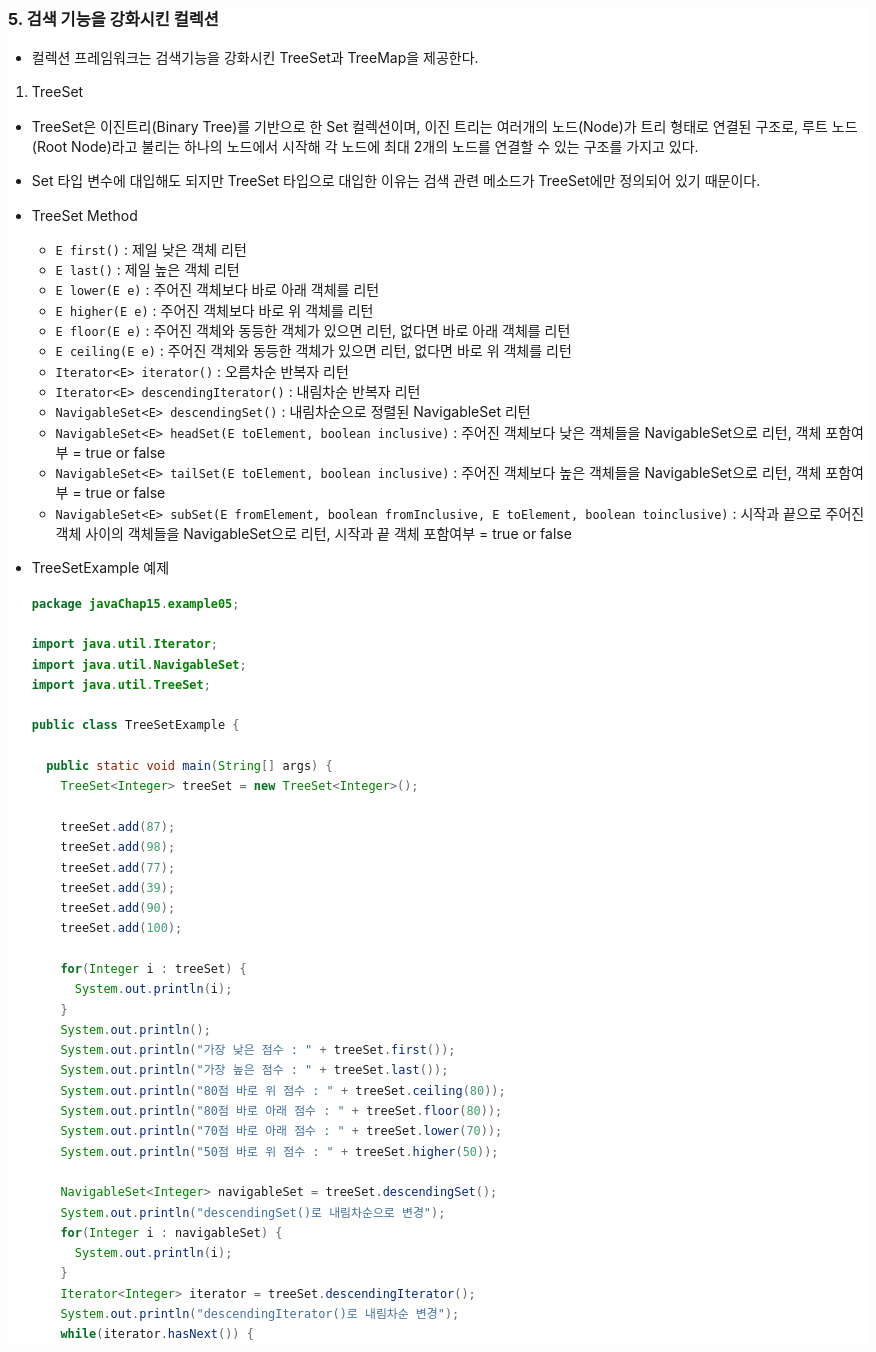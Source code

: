 ### 5. 검색 기능을 강화시킨 컬렉션

- 컬렉션 프레임워크는 검색기능을 강화시킨 TreeSet과 TreeMap을 제공한다.

1. TreeSet

- TreeSet은 이진트리(Binary Tree)를 기반으로 한 Set 컬렉션이며, 이진 트리는 여러개의 노드(Node)가 트리 형태로 연결된 구조로, 루트 노드(Root Node)라고 불리는 하나의 노드에서 시작해 각 노드에 최대 2개의 노드를 연결할 수 있는 구조를 가지고 있다.
- Set 타입 변수에 대입해도 되지만 TreeSet 타입으로 대입한 이유는 검색 관련 메소드가 TreeSet에만 정의되어 있기 때문이다.
- TreeSet Method
  - `E first()` : 제일 낮은 객체 리턴
  - `E last()` : 제일 높은 객체 리턴
  - `E lower(E e)` : 주어진 객체보다 바로 아래 객체를 리턴
  - `E higher(E e)` : 주어진 객체보다 바로 위 객체를 리턴
  - `E floor(E e)` : 주어진 객체와 동등한 객체가 있으면 리턴, 없다면 바로 아래 객체를 리턴
  - `E ceiling(E e)` : 주어진 객체와 동등한 객체가 있으면 리턴, 없다면 바로 위 객체를 리턴
  - `Iterator<E> iterator()` : 오름차순 반복자 리턴
  - `Iterator<E> descendingIterator()` : 내림차순 반복자 리턴
  - `NavigableSet<E> descendingSet()` : 내림차순으로 정렬된 NavigableSet 리턴
  - `NavigableSet<E> headSet(E toElement, boolean inclusive)` : 주어진 객체보다 낮은 객체들을 NavigableSet으로 리턴, 객체 포함여부 = true or false
  - `NavigableSet<E> tailSet(E toElement, boolean inclusive)` : 주어진 객체보다 높은 객체들을 NavigableSet으로 리턴, 객체 포함여부 = true or false
  - `NavigableSet<E> subSet(E fromElement, boolean fromInclusive, E toElement, boolean toinclusive)` : 시작과 끝으로 주어진 객체 사이의 객체들을 NavigableSet으로 리턴, 시작과 끝 객체 포함여부 = true or false
- TreeSetExample 예제

  ```java
  package javaChap15.example05;

  import java.util.Iterator;
  import java.util.NavigableSet;
  import java.util.TreeSet;

  public class TreeSetExample {

    public static void main(String[] args) {
      TreeSet<Integer> treeSet = new TreeSet<Integer>();

      treeSet.add(87);
      treeSet.add(98);
      treeSet.add(77);
      treeSet.add(39);
      treeSet.add(90);
      treeSet.add(100);

      for(Integer i : treeSet) {
        System.out.println(i);
      }
      System.out.println();
      System.out.println("가장 낮은 점수 : " + treeSet.first());
      System.out.println("가장 높은 점수 : " + treeSet.last());
      System.out.println("80점 바로 위 점수 : " + treeSet.ceiling(80));
      System.out.println("80점 바로 아래 점수 : " + treeSet.floor(80));
      System.out.println("70점 바로 아래 점수 : " + treeSet.lower(70));
      System.out.println("50점 바로 위 점수 : " + treeSet.higher(50));

      NavigableSet<Integer> navigableSet = treeSet.descendingSet();
      System.out.println("descendingSet()로 내림차순으로 변경");
      for(Integer i : navigableSet) {
        System.out.println(i);
      }
      Iterator<Integer> iterator = treeSet.descendingIterator();
      System.out.println("descendingIterator()로 내림차순 변경");
      while(iterator.hasNext()) {
  ```